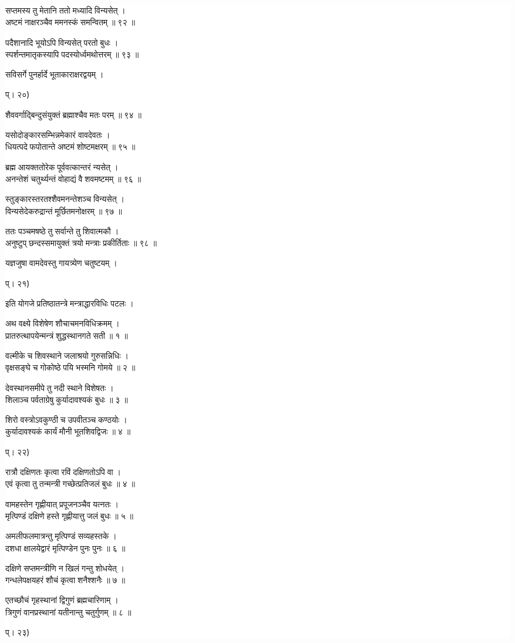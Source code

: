 सप्तमस्य तु मेतानि ततो मध्यादि विन्यसेत् ।  
अष्टमं नाक्षरञ्चैव ममनस्कं समन्वितम् ॥ ९२ ॥  
  
पदैशानादि भूयोऽपि विन्यसेत् परतो बुधः ।  
स्पर्शन्तमातृकस्यापि पदस्योर्ध्वमथोत्तरम् ॥ ९३ ॥  
  
सविसर्गे पुनर्हार्दे भूताकाराक्षरद्वयम् ।  
  
प्। २०)  
  
शैववर्गाद्बिन्दुसंयुक्तं ब्रह्माश्चैव मतः परम् ॥ ९४ ॥  
  
यसोदोङ्कारसम्भिन्नमेकारं वावदेवतः ।  
धियत्पदे फपोतान्ते अष्टमं शोष्टमक्षरम् ॥ ९५ ॥  
  
ब्रह्म आयक्ततोरेक पूर्ववत्कान्तरं न्यसेत् ।  
अनन्तेशं चतुर्थ्यन्तं वोहाद्यं वै शवमष्टमम् ॥ ९६ ॥  
  
स्तुङ्कारस्तरतश्शैवमनन्तेशञ्च विन्यसेत् ।  
विन्यसेदेकरुद्रान्तं मूर्छितमनोक्षरम् ॥ ९७ ॥  
  
ततः पञ्चमषष्ठे तु सर्वान्ते तु शिवात्मकौ ।  
अनुष्टुप् छन्दस्समायुक्तं त्रयो मन्त्राः प्रकीर्तिताः ॥ ९८ ॥  
  
यज्ञजुषा वामदेवस्तु गायत्र्येण चतुष्टयम् ।  
  
प्। २१)  
  
इति योगजे प्रतिष्ठातन्त्रे मन्त्राद्धारविधिः पटलः ।  
  
  
अथ वक्ष्ये विशेषेण शौचाचमनविधिक्रमम् ।  
प्रातरुत्थापयेन्मन्त्रं शुद्धस्थानगते सती ॥ १ ॥  
  
वल्मीके च शिवस्थाने जलाश्रयो गुरुसन्निधिः ।  
वृक्षसङ्घे च गोकोष्ठे पयि भस्मनि गोमये ॥ २ ॥  
  
देवस्थानसमीपे तु नदी स्थाने विशेषतः ।  
शिलाञ्च पर्वताग्रेषु कुर्यादावश्यकं बुधः ॥ ३ ॥  
  
शिरो वस्त्रोऽवकुण्ठी च उपवीतञ्च कण्ठयोः ।  
कुर्यादावश्यकं कार्यं मौनी भूतशिवद्विजः ॥ ४ ॥  
  
प्। २२)  
  
रात्रौ दक्षिणतः कृत्वा रविं दक्षिणतोऽपि वा ।  
एवं कृत्वा तु तन्मन्त्री गच्छेत्प्रतिजलं बुधः ॥ ४ ॥  
  
वामहस्तेन गृह्णीयात् प्रपूजनञ्चैव यत्नतः ।  
मृत्पिण्डं दक्षिणे हस्ते गृह्णीयात्तु जलं बुधः ॥ ५ ॥  
  
अमलीफलमात्रन्तु मृत्पिण्डं सव्यहस्तके ।  
दशधा क्षालयेद्वारं मृत्पिण्डेन पुनः पुनः ॥ ६ ॥  
  
दक्षिणे सप्तमन्त्रीणि न खिलं गन्तु शोधयेत् ।  
गन्धलेपक्षयहरं शौचं कृत्वा शनैश्शनैः ॥ ७ ॥  
  
एतच्छौचं गृहस्थानां द्विगुणं ब्रह्मचारिणाम् ।  
त्रिगुणं वानप्रस्थानां यतीनान्तु चतुर्गुणम् ॥ ८ ॥  
  
प्। २३)  
  
